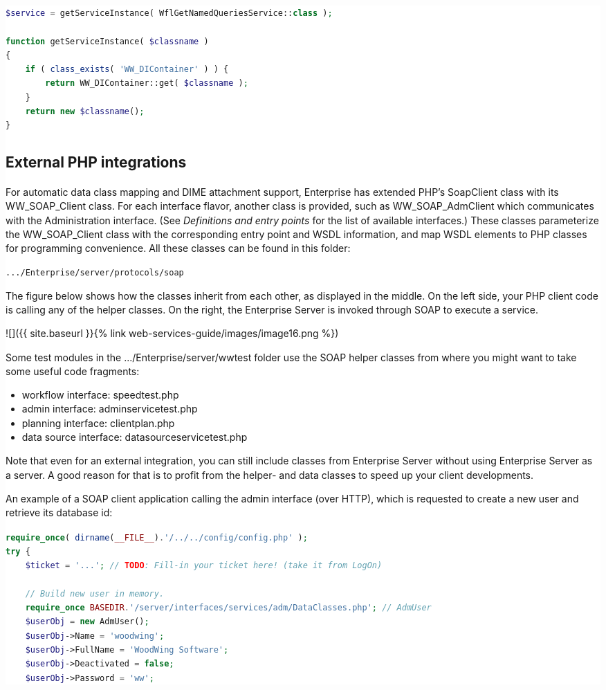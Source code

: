 ```php
$service = getServiceInstance( WflGetNamedQueriesService::class );

function getServiceInstance( $classname )
{
	if ( class_exists( 'WW_DIContainer' ) ) {
		return WW_DIContainer::get( $classname );
	}
	return new $classname();
}
```

## External PHP integrations

For automatic data class mapping and DIME attachment support, Enterprise has extended PHP’s SoapClient class with its 
WW\_SOAP\_Client class. For each interface flavor, another class is provided, such as WW\_SOAP\_AdmClient which 
communicates with the Administration interface. (See *Definitions and entry points* for the list of available interfaces.) 
These classes parameterize the WW\_SOAP\_Client class with the corresponding entry point and WSDL information, and map 
WSDL elements to PHP classes for programming convenience. All these classes can be found in this folder:

`.../Enterprise/server/protocols/soap`

The figure below shows how the classes inherit from each other, as displayed in the middle. On the left side, your PHP 
client code is calling any of the helper classes. On the right, the Enterprise Server is invoked through SOAP to execute 
a service.

![]({{ site.baseurl }}{% link web-services-guide/images/image16.png %})

Some test modules in the .../Enterprise/server/wwtest folder use the SOAP helper classes from where you might want to 
take some useful code fragments:
* workflow interface: speedtest.php
* admin interface: adminservicetest.php
* planning interface: clientplan.php
* data source interface: datasourceservicetest.php

Note that even for an external integration, you can still include classes from Enterprise Server without using 
Enterprise Server as a server. A good reason for that is to profit from the helper- and data classes to speed up your 
client developments.

An example of a SOAP client application calling the admin interface (over HTTP), which is requested to create a new user 
and retrieve its database id:

```php
require_once( dirname(__FILE__).'/../../config/config.php' );
try {
	$ticket = '...'; // TODO: Fill-in your ticket here! (take it from LogOn)
	
	// Build new user in memory.
	require_once BASEDIR.'/server/interfaces/services/adm/DataClasses.php'; // AdmUser
	$userObj = new AdmUser();
	$userObj->Name = 'woodwing';
	$userObj->FullName = 'WoodWing Software';
	$userObj->Deactivated = false;
	$userObj->Password = 'ww';

```